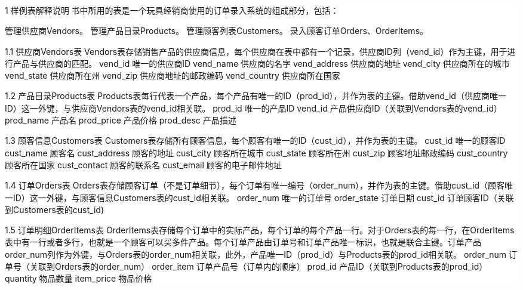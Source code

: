 1 样例表解释说明
书中所用的表是一个玩具经销商使用的订单录入系统的组成部分，包括：

管理供应商Vendors。
管理产品目录Products。
管理顾客列表Customers。
录入顾客订单Orders、OrderItems。

1.1 供应商Vendors表
Vendors表存储销售产品的供应商信息，每个供应商在表中都有一个记录，供应商ID列（vend_id）作为主键，用于进行产品与供应商的匹配。
vend_id	唯一的供应商ID
vend_name	供应商的名字
vend_address	供应商的地址
vend_city	供应商所在的城市
vend_state	供应商所在州
vend_zip	供应商地址的邮政编码
vend_country	供应商所在国家


1.2 产品目录Products表
Products表每行代表一个产品，每个产品有唯一的ID（prod_id），并作为表的主键。借助vend_id（供应商唯一ID）这一外键，与供应商Vendors表的vend_id相关联。
prod_id	唯一的产品ID
vend_id	产品供应商ID（关联到Vendors表的vend_id）
prod_name	产品名
prod_price	产品价格
prod_desc	产品描述


1.3 顾客信息Customers表
Customers表存储所有顾客信息，每个顾客有唯一的ID（cust_id），并作为表的主键。
cust_id	唯一的顾客ID
cust_name	顾客名
cust_address	顾客的地址
cust_city	顾客所在城市
cust_state	顾客所在州
cust_zip	顾客地址邮政编码
cust_country	顾客所在国家
cust_contact	顾客的联系名
cust_email	顾客的电子邮件地址


1.4 订单Orders表
Orders表存储顾客订单（不是订单细节），每个订单有唯一编号（order_num），并作为表的主键。借助cust_id（顾客唯一ID）这一外键，与顾客信息Customers表的cust_id相关联。
order_num	唯一的订单号
order_state	订单日期
cust_id	订单顾客ID（关联到Customers表的cust_id)


1.5 订单明细OrderItems表
OrderItems表存储每个订单中的实际产品，每个订单的每个产品一行。对于Orders表的每一行，在OrderItems表中有一行或者多行，也就是一个顾客可以买多件产品。每个订单产品由订单号和订单产品唯一标识，也就是联合主键。订单产品order_num列作为外键，与Orders表的order_num相关联，此外，产品唯一ID（prod_id）与Products表的prod_id相关联。
order_num	订单号（关联到Orders表的order_num）
order_item	订单产品号（订单内的顺序）
prod_id	产品ID（关联到Products表的prod_id）
quantity	物品数量
item_price	物品价格
